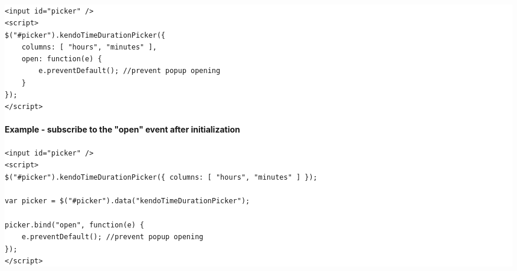     <input id="picker" />
    <script>
    $("#picker").kendoTimeDurationPicker({
        columns: [ "hours", "minutes" ],
        open: function(e) {
            e.preventDefault(); //prevent popup opening
        }
    });
    </script>

#### Example - subscribe to the "open" event after initialization

    <input id="picker" />
    <script>
    $("#picker").kendoTimeDurationPicker({ columns: [ "hours", "minutes" ] });

    var picker = $("#picker").data("kendoTimeDurationPicker");

    picker.bind("open", function(e) {
        e.preventDefault(); //prevent popup opening
    });
    </script>

